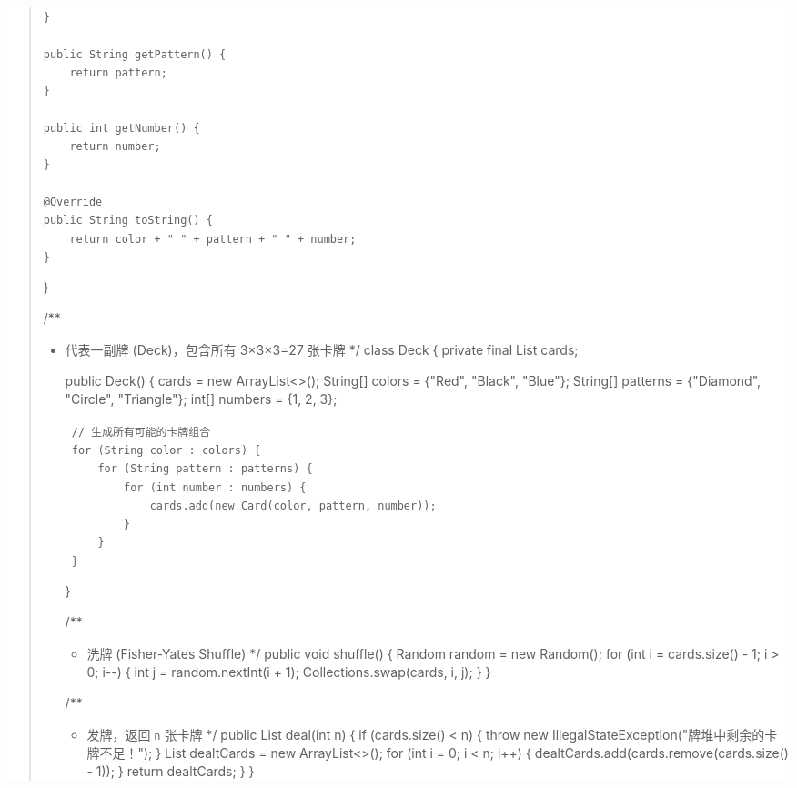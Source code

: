 >     }
> 
>     public String getPattern() {
>         return pattern;
>     }
> 
>     public int getNumber() {
>         return number;
>     }
> 
>     @Override
>     public String toString() {
>         return color + " " + pattern + " " + number;
>     }
> }
> 
> /**
>  * 代表一副牌 (Deck)，包含所有 3×3×3=27 张卡牌
>  */
> class Deck {
>     private final List<Card> cards;
> 
>     public Deck() {
>         cards = new ArrayList<>();
>         String[] colors = {"Red", "Black", "Blue"};
>         String[] patterns = {"Diamond", "Circle", "Triangle"};
>         int[] numbers = {1, 2, 3};
> 
>         // 生成所有可能的卡牌组合
>         for (String color : colors) {
>             for (String pattern : patterns) {
>                 for (int number : numbers) {
>                     cards.add(new Card(color, pattern, number));
>                 }
>             }
>         }
>     }
> 
>     /**
>      * 洗牌 (Fisher-Yates Shuffle)
>      */
>     public void shuffle() {
>         Random random = new Random();
>         for (int i = cards.size() - 1; i > 0; i--) {
>             int j = random.nextInt(i + 1);
>             Collections.swap(cards, i, j);
>         }
>     }
> 
>     /**
>      * 发牌，返回 `n` 张卡牌
>      */
>     public List<Card> deal(int n) {
>         if (cards.size() < n) {
>             throw new IllegalStateException("牌堆中剩余的卡牌不足！");
>         }
>         List<Card> dealtCards = new ArrayList<>();
>         for (int i = 0; i < n; i++) {
>             dealtCards.add(cards.remove(cards.size() - 1));
>         }
>         return dealtCards;
>     }
> }
> 